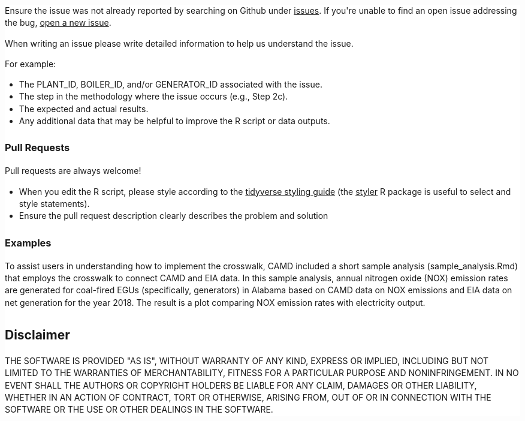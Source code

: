 Ensure the issue was not already reported by searching on Github under [issues](https://github.com/USEPA/camd-eia-crosswalk/issues). If you're unable to find an open issue addressing the bug, [open a new issue](https://github.com/USEPA/camd-eia-crosswalk/issues/new/choose).

When writing an issue please write detailed information to help us understand the issue.

For example:

-   The PLANT_ID, BOILER_ID, and/or GENERATOR_ID associated with the issue.
-   The step in the methodology where the issue occurs (e.g., Step 2c).
-   The expected and actual results.
-   Any additional data that may be helpful to improve the R script or data outputs.

### Pull Requests

Pull requests are always welcome!

-   When you edit the R script, please style according to the [tidyverse styling guide](https://style.tidyverse.org/) (the [styler](https://styler.r-lib.org/) R package is useful to select and style statements).
-   Ensure the pull request description clearly describes the problem and solution

### Examples

To assist users in understanding how to implement the crosswalk, CAMD included a short sample analysis (sample_analysis.Rmd) that employs the crosswalk to connect CAMD and EIA data. In this sample analysis, annual nitrogen oxide (NOX) emission rates are generated for coal-fired EGUs (specifically, generators) in Alabama based on CAMD data on NOX emissions and EIA data on net generation for the year 2018. The result is a plot comparing NOX emission rates with electricity output.

## Disclaimer

THE SOFTWARE IS PROVIDED "AS IS", WITHOUT WARRANTY OF ANY KIND, EXPRESS OR IMPLIED, INCLUDING BUT NOT LIMITED TO THE WARRANTIES OF MERCHANTABILITY, FITNESS FOR A PARTICULAR PURPOSE AND NONINFRINGEMENT. IN NO EVENT SHALL THE AUTHORS OR COPYRIGHT HOLDERS BE LIABLE FOR ANY CLAIM, DAMAGES OR OTHER LIABILITY, WHETHER IN AN ACTION OF CONTRACT, TORT OR OTHERWISE, ARISING FROM, OUT OF OR IN CONNECTION WITH THE SOFTWARE OR THE USE OR OTHER DEALINGS IN THE SOFTWARE.
